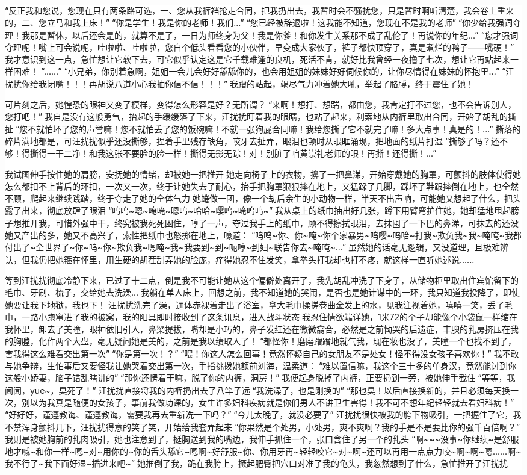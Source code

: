 “反正我和您说，您现在只有两条路可选，一、您从我裤裆抢走合同，把我扔出去，我暂时会不骚扰您，只是暂时啊听清楚，我会卷土重来的，二、您立马和我上床！”
“你是学生！我是你的老师！我们...”
“您已经被辞退啦！这我能不知道，您现在不是我的老师”
“你少给我强词夺理！我那是暂休，以后还会是的，就算不是了，一日为师终身为父！我是你爹！和你发生关系那不成了乱伦了！再说你的年纪...”
“您才强词夺理呢！嘴上可会说呢，哇啦啦、哇啦啦，您自个低头看看您的小伙伴，早变成大家伙了，裤子都快顶穿了，真是煮烂的鸭子——嘴硬！”
我才意识到这一点，急忙想让它软下去，可它似乎认定这是它千载难逢的良机，死活不肯，就好比我曾经一夜撸了七次，想让它再站起来一样困难！
“......”
“小兄弟，你别着急啊，姐姐一会儿会好好舔舔你的，也会用姐姐的妹妹好好伺候你的，让你尽情得在妹妹的怀抱里...”
“汪扰扰你给我闭嘴！！！再胡说八道小心我抽你信不信！！！”
我蹭的站起，竭尽气力冲着她大吼，举起了胳膊，终于震住了她！

可片刻之后，她惶恐的眼神又变了模样，变得怎么形容是好？无所谓？
“来啊！想打、想踹，都由您，我肯定打不过您，也不会告诉别人，您打吧！”
我自是没有这般勇气，抬起的手缓缓落了下来，汪扰扰盯着我的眼睛，也站了起来，利索地从内裤里取出合同，开始了胡乱的撕扯
“您不就怕坏了您的声誉嘛！您不就怕丢了您的饭碗嘛！不就一张狗屁合同嘛！我给您撕了它不就完了嘛！多大点事！真是的！...”
撕落的碎片满地都是，可汪扰扰似乎还没撕够，捏着手里残存缺角，咬牙去扯弄，眼泪也顿时从眼眶涌现，把地面的纸片打湿
“撕够了吗？还不够！得撕得一干二净！和我这张不要脸的脸一样！撕得无影无踪！对！别脏了咱黄崇礼老师的眼！再撕！还得撕！...”

我试图伸手按住她的肩膀，安抚她的情绪，却被她一把推开
她走向椅子上的衣物，擤了一把鼻涕，开始穿戴她的胸罩，可颤抖的肢体使得她怎么都扣不上背后的环扣，一次又一次，终于让她失去了耐心，抬手把胸罩狠狠摔在地上，又猛跺了几脚，踩坏了鞋跟摔倒在地上，也全然不顾，爬起来继续践踏，终于夺走了她的全体气力
她蜷做一团，像一个劫后余生的小动物一样，半天不出声响，可能她又想起了什么，把头露了出来，彻底放肆了眼泪
“呜呜~嗯~唵唵~嗯呜~哈哈~嘤呜~唵呜呜~”
我从桌上的纸巾抽出好几张，蹲下用臂弯护住她，她却猛地甩起膀子想推开我，可惜外强中干，终究被我死死困住，哼了一声，夺过我手上的纸巾，顾不得擦拭眼泪，去抹囤了一下巴的鼻涕，可抹去的还没她又产出的多，她又不高兴了，索性把纸巾也怒掷在地上，嚎道：
“呜呜~你、你~唵~你个家暴男~呜嘤~呜哈~打我~欺负我~我~唵唵~我都付出了~全世界了~你~呜~你~欺负我~嗯唵~我~我要到~到~呃哼~到妇~联告你去~唵唵~...”
虽然她的话毫无逻辑，又没道理，且极难辨认，但我仍把她箍在怀里，用生硬的胡茬刮弄她的脸庞，痒得她忍不住发笑，拿拳头打我却也打不疼，就这样一直听她述说......

等到汪扰扰彻底冷静下来，已过了十二点，倒是我不可能让她从这个偏僻处离开了，我先胡乱冲洗了下身子，从储物柜里取出住宾馆留下的毛巾、牙刷、梳子，交给她去洗澡...
我躺在单人床上，回想之前，我不知道她的哭闹，是否也是她计谋中的一环，我只知道我投降了，即使她要让我下地狱，我也下！
汪扰扰洗完了澡，通体赤裸着走出了浴室，拿大毛巾揉搓卷曲金发上的水，见我注视着她，嘻嘻一笑，丢了毛巾，一路小跑窜进了我的被窝，我的阳具即时接收到了这条讯息，进入战斗状态
我忍住情欲端详她，1米72的个子却能像个小袋鼠一样缩在我怀里，卸去了美瞳，眼神依旧引人，鼻梁提拔，嘴却是小巧的，鼻子发红还在微微翕合，必然是之前恸哭的后遗症，丰腴的乳房挤压在我的胸膛，化作两个大盘，毫无疑问她是美的，之前是我以绩取人了！
“都怪你！磨磨蹭蹭地就气我，现在妆也没了，美瞳一个也找不到了，害我得这么难看交出第一次”
“你是第一次！？”
“喂！你这人怎么回事！竟然怀疑自己的女朋友不是处女！怪不得没女孩子喜欢你！”
我不敢与她争辩，生怕事后又要怪我让她哭着交出第一次，手指挑拨她额前刘海，温柔道：
“难以置信嘛，我这个三十多的单身汉，竟然能讨到你这般小娇妻，脑子错乱瞎讲的”
“那你还愣着干嘛，脱了你的内裤，洞房！”
我便起身脱掉了内裤，正要扔到一旁，被她伸手截住
“等等，我闻闻，yue~，臭死了！”
汪扰扰直接将我的内裤扔出去了八竿子远
“我洗澡了，也是刚换的”
“那也臭！以后直接换新的，并且必须每天换一次，别以为我真是随便的女孩子，事前我做功课的，女生许多妇科疾病就是你们男人不讲卫生害得！我不可不想年纪轻轻就去看妇科病！”
“好好好，谨遵教诲、谨遵教诲，需要我再去重新洗一下吗？”
“今儿太晚了，就没必要了”
汪扰扰很快被我的胯下物吸引，一把握住了它，我不禁浑身颤抖几下，汪扰扰得意的笑了笑，开始给我套弄起来
“你果然是个处男，小处男，爽不爽啊？我的手是不是要比你的强千百倍啊？”
我则是被她胸前的乳肉吸引，她也注意到了，挺胸送到我的嘴边，我伸手抓住一个，张口含住了另一个的乳头
“啊~~~没事~你继续~是舒服地才喊~和你一样~嗯~对~用你的~你的舌头舔它~嗯啊~好舒服~你、你用牙再~轻轻咬它~对~啊~还可以再用一点点力咬~啊~啊~嗯......啊~我不行了~我下面好湿~插进来吧~”
她推倒了我，跪在我胯上，撅起肥臀把穴口对准了我的龟头，我忽然想到了什么，急忙推开了汪扰扰
